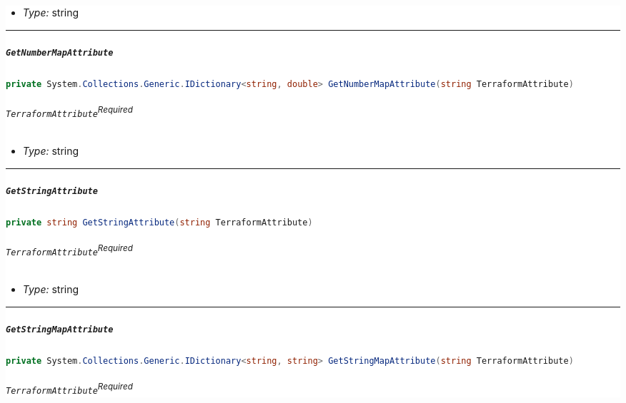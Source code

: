 - *Type:* string

---

##### `GetNumberMapAttribute` <a name="GetNumberMapAttribute" id="rhizo-co-terraform-provider-oci.odaOdaPrivateEndpointScanProxy.OdaOdaPrivateEndpointScanProxyScanListenerInfosOutputReference.getNumberMapAttribute"></a>

```csharp
private System.Collections.Generic.IDictionary<string, double> GetNumberMapAttribute(string TerraformAttribute)
```

###### `TerraformAttribute`<sup>Required</sup> <a name="TerraformAttribute" id="rhizo-co-terraform-provider-oci.odaOdaPrivateEndpointScanProxy.OdaOdaPrivateEndpointScanProxyScanListenerInfosOutputReference.getNumberMapAttribute.parameter.terraformAttribute"></a>

- *Type:* string

---

##### `GetStringAttribute` <a name="GetStringAttribute" id="rhizo-co-terraform-provider-oci.odaOdaPrivateEndpointScanProxy.OdaOdaPrivateEndpointScanProxyScanListenerInfosOutputReference.getStringAttribute"></a>

```csharp
private string GetStringAttribute(string TerraformAttribute)
```

###### `TerraformAttribute`<sup>Required</sup> <a name="TerraformAttribute" id="rhizo-co-terraform-provider-oci.odaOdaPrivateEndpointScanProxy.OdaOdaPrivateEndpointScanProxyScanListenerInfosOutputReference.getStringAttribute.parameter.terraformAttribute"></a>

- *Type:* string

---

##### `GetStringMapAttribute` <a name="GetStringMapAttribute" id="rhizo-co-terraform-provider-oci.odaOdaPrivateEndpointScanProxy.OdaOdaPrivateEndpointScanProxyScanListenerInfosOutputReference.getStringMapAttribute"></a>

```csharp
private System.Collections.Generic.IDictionary<string, string> GetStringMapAttribute(string TerraformAttribute)
```

###### `TerraformAttribute`<sup>Required</sup> <a name="TerraformAttribute" id="rhizo-co-terraform-provider-oci.odaOdaPrivateEndpointScanProxy.OdaOdaPrivateEndpointScanProxyScanListenerInfosOutputReference.getStringMapAttribute.parameter.terraformAttribute"></a>
